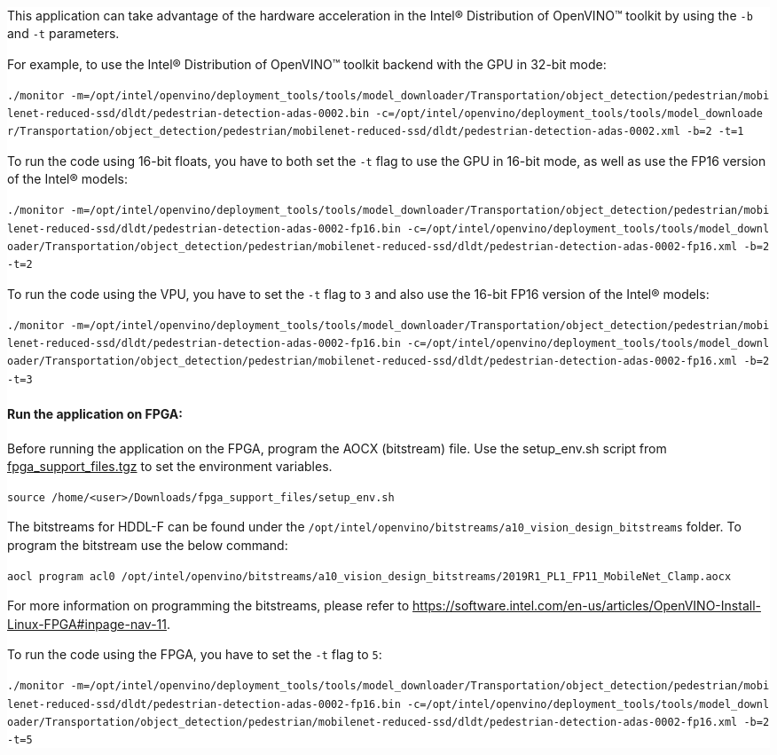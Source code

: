 This application can take advantage of the hardware acceleration in the Intel® Distribution of OpenVINO™ toolkit by using the `-b` and `-t` parameters.

For example, to use the Intel® Distribution of OpenVINO™ toolkit backend with the GPU in 32-bit mode:
```
./monitor -m=/opt/intel/openvino/deployment_tools/tools/model_downloader/Transportation/object_detection/pedestrian/mobilenet-reduced-ssd/dldt/pedestrian-detection-adas-0002.bin -c=/opt/intel/openvino/deployment_tools/tools/model_downloader/Transportation/object_detection/pedestrian/mobilenet-reduced-ssd/dldt/pedestrian-detection-adas-0002.xml -b=2 -t=1
```

To run the code using 16-bit floats, you have to both set the `-t` flag to use the GPU in 16-bit mode, as well as use the FP16 version of the Intel® models:
```
./monitor -m=/opt/intel/openvino/deployment_tools/tools/model_downloader/Transportation/object_detection/pedestrian/mobilenet-reduced-ssd/dldt/pedestrian-detection-adas-0002-fp16.bin -c=/opt/intel/openvino/deployment_tools/tools/model_downloader/Transportation/object_detection/pedestrian/mobilenet-reduced-ssd/dldt/pedestrian-detection-adas-0002-fp16.xml -b=2 -t=2
```

To run the code using the VPU, you have to set the `-t` flag to `3` and also use the 16-bit FP16 version of the Intel® models:
```
./monitor -m=/opt/intel/openvino/deployment_tools/tools/model_downloader/Transportation/object_detection/pedestrian/mobilenet-reduced-ssd/dldt/pedestrian-detection-adas-0002-fp16.bin -c=/opt/intel/openvino/deployment_tools/tools/model_downloader/Transportation/object_detection/pedestrian/mobilenet-reduced-ssd/dldt/pedestrian-detection-adas-0002-fp16.xml -b=2 -t=3
```
#### Run the application on FPGA:

Before running the application on the FPGA, program the AOCX (bitstream) file.
Use the setup_env.sh script from [fpga_support_files.tgz](http://registrationcenter-download.intel.com/akdlm/irc_nas/12954/fpga_support_files.tgz) to set the environment variables.<br>

```
source /home/<user>/Downloads/fpga_support_files/setup_env.sh
```

The bitstreams for HDDL-F can be found under the `/opt/intel/openvino/bitstreams/a10_vision_design_bitstreams` folder. To program the bitstream use the below command:
```
aocl program acl0 /opt/intel/openvino/bitstreams/a10_vision_design_bitstreams/2019R1_PL1_FP11_MobileNet_Clamp.aocx
```

For more information on programming the bitstreams, please refer to https://software.intel.com/en-us/articles/OpenVINO-Install-Linux-FPGA#inpage-nav-11.

To run the code using the FPGA, you have to set the `-t` flag to `5`:
```
./monitor -m=/opt/intel/openvino/deployment_tools/tools/model_downloader/Transportation/object_detection/pedestrian/mobilenet-reduced-ssd/dldt/pedestrian-detection-adas-0002-fp16.bin -c=/opt/intel/openvino/deployment_tools/tools/model_downloader/Transportation/object_detection/pedestrian/mobilenet-reduced-ssd/dldt/pedestrian-detection-adas-0002-fp16.xml -b=2 -t=5
```
